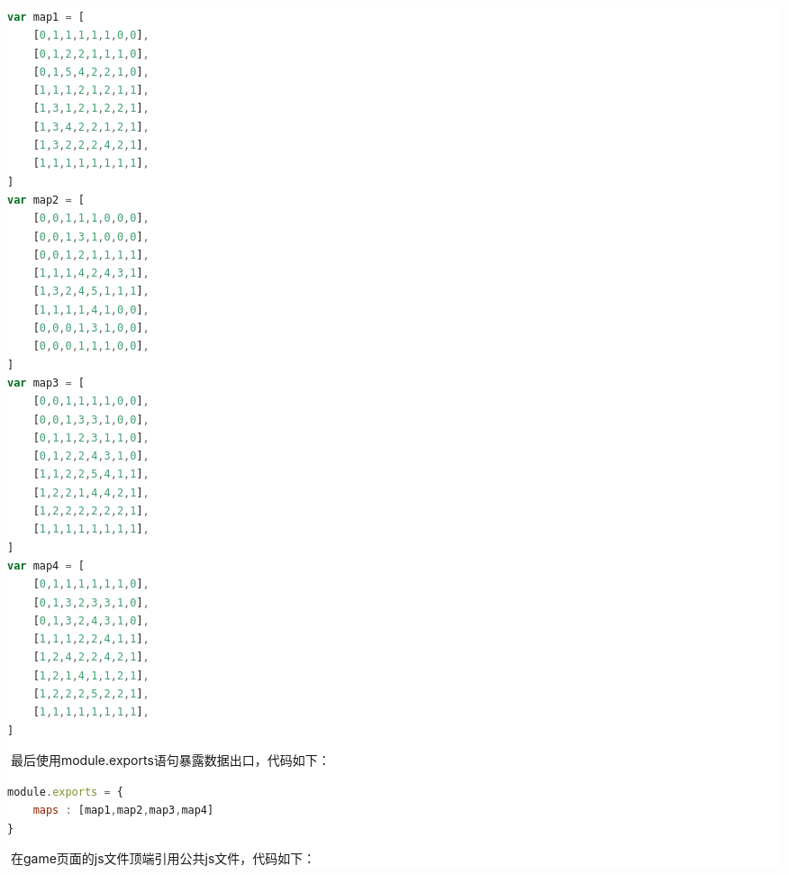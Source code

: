 ```js
var map1 = [
    [0,1,1,1,1,1,0,0],
    [0,1,2,2,1,1,1,0],
    [0,1,5,4,2,2,1,0],
    [1,1,1,2,1,2,1,1],
    [1,3,1,2,1,2,2,1],
    [1,3,4,2,2,1,2,1],
    [1,3,2,2,2,4,2,1],
    [1,1,1,1,1,1,1,1],
]
var map2 = [
    [0,0,1,1,1,0,0,0],
    [0,0,1,3,1,0,0,0],
    [0,0,1,2,1,1,1,1],
    [1,1,1,4,2,4,3,1],
    [1,3,2,4,5,1,1,1],
    [1,1,1,1,4,1,0,0],
    [0,0,0,1,3,1,0,0],
    [0,0,0,1,1,1,0,0],
]
var map3 = [
    [0,0,1,1,1,1,0,0],
    [0,0,1,3,3,1,0,0],
    [0,1,1,2,3,1,1,0],
    [0,1,2,2,4,3,1,0],
    [1,1,2,2,5,4,1,1],
    [1,2,2,1,4,4,2,1],
    [1,2,2,2,2,2,2,1],
    [1,1,1,1,1,1,1,1],
]
var map4 = [
    [0,1,1,1,1,1,1,0],
    [0,1,3,2,3,3,1,0],
    [0,1,3,2,4,3,1,0],
    [1,1,1,2,2,4,1,1],
    [1,2,4,2,2,4,2,1],
    [1,2,1,4,1,1,2,1],
    [1,2,2,2,5,2,2,1],
    [1,1,1,1,1,1,1,1],
]

```

​	最后使用module.exports语句暴露数据出口，代码如下：

```js
module.exports = {
    maps : [map1,map2,map3,map4]
}
```

​	在game页面的js文件顶端引用公共js文件，代码如下：
